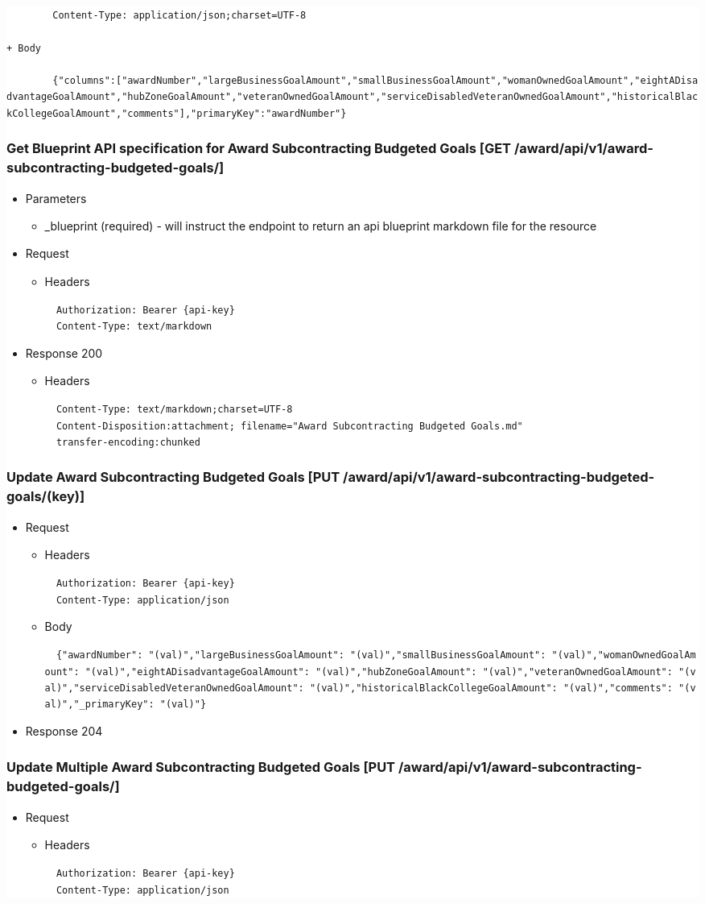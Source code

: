             Content-Type: application/json;charset=UTF-8

    + Body
    
            {"columns":["awardNumber","largeBusinessGoalAmount","smallBusinessGoalAmount","womanOwnedGoalAmount","eightADisadvantageGoalAmount","hubZoneGoalAmount","veteranOwnedGoalAmount","serviceDisabledVeteranOwnedGoalAmount","historicalBlackCollegeGoalAmount","comments"],"primaryKey":"awardNumber"}
		
### Get Blueprint API specification for Award Subcontracting Budgeted Goals [GET /award/api/v1/award-subcontracting-budgeted-goals/]
	 
+ Parameters

     + _blueprint (required) - will instruct the endpoint to return an api blueprint markdown file for the resource
                 
+ Request

    + Headers

            Authorization: Bearer {api-key}
            Content-Type: text/markdown

+ Response 200
    + Headers

            Content-Type: text/markdown;charset=UTF-8
            Content-Disposition:attachment; filename="Award Subcontracting Budgeted Goals.md"
            transfer-encoding:chunked
### Update Award Subcontracting Budgeted Goals [PUT /award/api/v1/award-subcontracting-budgeted-goals/(key)]

+ Request

    + Headers

            Authorization: Bearer {api-key}   
            Content-Type: application/json

    + Body
    
            {"awardNumber": "(val)","largeBusinessGoalAmount": "(val)","smallBusinessGoalAmount": "(val)","womanOwnedGoalAmount": "(val)","eightADisadvantageGoalAmount": "(val)","hubZoneGoalAmount": "(val)","veteranOwnedGoalAmount": "(val)","serviceDisabledVeteranOwnedGoalAmount": "(val)","historicalBlackCollegeGoalAmount": "(val)","comments": "(val)","_primaryKey": "(val)"}
			
+ Response 204

### Update Multiple Award Subcontracting Budgeted Goals [PUT /award/api/v1/award-subcontracting-budgeted-goals/]

+ Request

    + Headers

            Authorization: Bearer {api-key}   
            Content-Type: application/json
